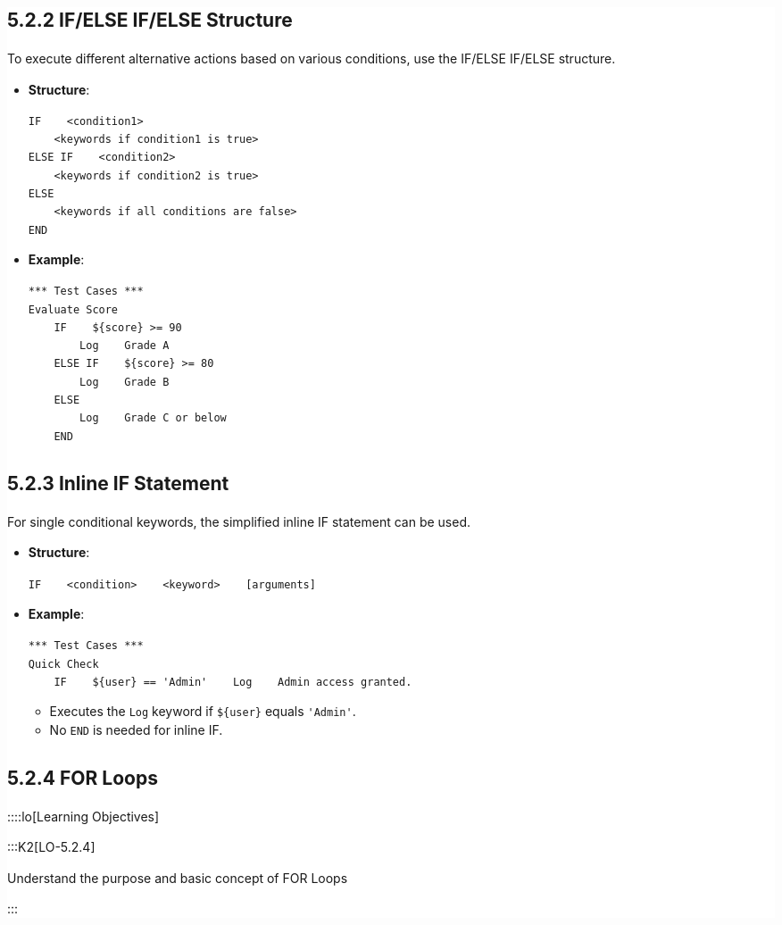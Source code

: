 ## 5.2.2 IF/ELSE IF/ELSE Structure

To execute different alternative actions based on various conditions, use the IF/ELSE IF/ELSE structure.

- **Structure**:
  ```robotframework
  IF    <condition1>
      <keywords if condition1 is true>
  ELSE IF    <condition2>
      <keywords if condition2 is true>
  ELSE
      <keywords if all conditions are false>
  END
  ```
- **Example**:
  ```robotframework
  *** Test Cases ***
  Evaluate Score
      IF    ${score} >= 90
          Log    Grade A
      ELSE IF    ${score} >= 80
          Log    Grade B
      ELSE
          Log    Grade C or below
      END
  ```

## 5.2.3 Inline IF Statement

For single conditional keywords, the simplified inline IF statement can be used.

- **Structure**:
  ```robotframework
  IF    <condition>    <keyword>    [arguments]
  ```
- **Example**:
  ```robotframework
  *** Test Cases ***
  Quick Check
      IF    ${user} == 'Admin'    Log    Admin access granted.
  ```
  - Executes the `Log` keyword if `${user}` equals `'Admin'`.
  - No `END` is needed for inline IF.

## 5.2.4 FOR Loops

::::lo[Learning Objectives]

:::K2[LO-5.2.4]

Understand the purpose and basic concept of FOR Loops

:::
